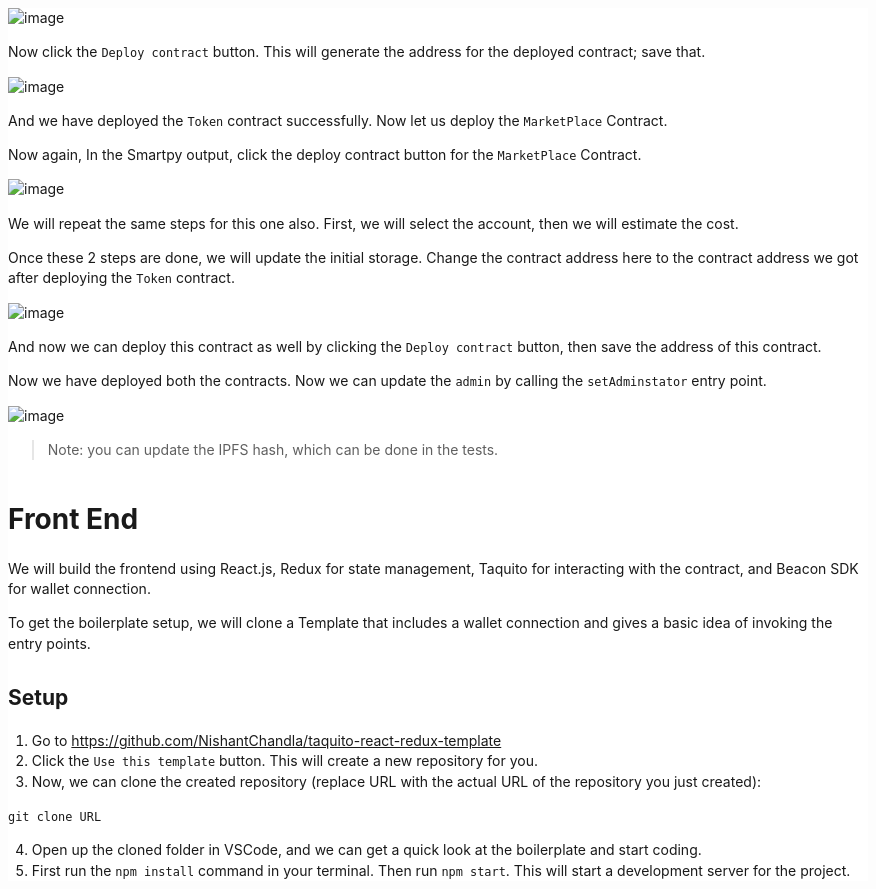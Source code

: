 ![image](https://github.com/figment-networks/datahub-learn/raw/master/assets/tezos-nft-market-3.png)


Now click the `Deploy contract` button. This will generate the address for the deployed contract; save that.

![image](https://github.com/figment-networks/datahub-learn/raw/master/assets/tezos-nft-market-7.png)

And we have deployed the `Token` contract successfully. Now let us deploy the `MarketPlace` Contract. 


Now again, In the Smartpy output, click the deploy contract button for the `MarketPlace` Contract.

![image](https://github.com/figment-networks/datahub-learn/raw/master/assets/tezos-nft-market-5.png)

We will repeat the same steps for this one also. First, we will select the account, then we will estimate the cost.

Once these 2 steps are done, we will update the initial storage. Change the contract address here to the contract address we got after deploying the `Token` contract.

![image](https://github.com/figment-networks/datahub-learn/raw/master/assets/tezos-nft-market-2.png)

And now we can deploy this contract as well by clicking the `Deploy contract` button, then save the address of this contract.

Now we have deployed both the contracts. Now we can update the `admin` by calling the `setAdminstator` entry point.

![image](https://github.com/figment-networks/datahub-learn/raw/master/assets/tezos-nft-market-1.png)

> Note: you can update the IPFS hash, which can be done in the tests.

# Front End

We will build the frontend using React.js, Redux for state management, Taquito for interacting with the contract, and Beacon SDK for wallet connection.

To get the boilerplate setup, we will clone a Template that includes a wallet connection and gives a basic idea of invoking the entry points.

## Setup
1. Go to https://github.com/NishantChandla/taquito-react-redux-template
2. Click the `Use this template` button. This will create a new repository for you.
3. Now, we can clone the created repository (replace URL with the actual URL of the repository you just created):

```text
git clone URL
```

4. Open up the cloned folder in VSCode, and we can get a quick look at the boilerplate and start coding.
5. First run the `npm install` command in your terminal. Then run `npm start`. This will start a development server for the project.
